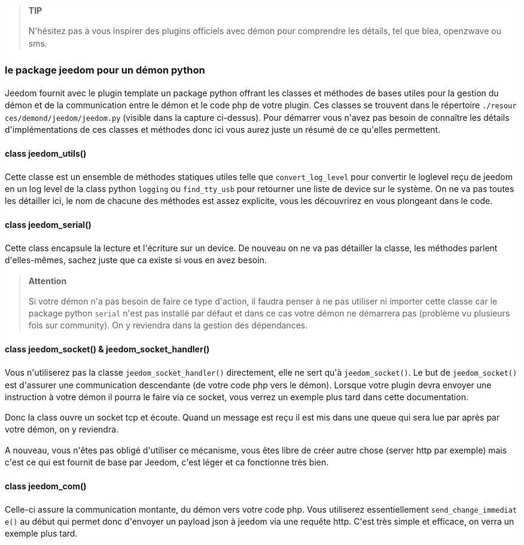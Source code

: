 > **TIP**
>
> N'hésitez pas à vous inspirer des plugins officiels avec démon pour comprendre les détails, tel que blea, openzwave ou sms.

### le package jeedom pour un démon python

Jeedom fournit avec le plugin template un package python offrant les classes et méthodes de bases utiles pour la gestion du démon et de la communication entre le démon et le code php de votre plugin.
Ces classes se trouvent dans le répertoire `./resources/demond/jeedom/jeedom.py` (visible dans la capture ci-dessus).
Pour démarrer vous n'avez pas besoin de connaître les détails d'implémentations de ces classes et méthodes donc ici vous aurez juste un résumé de ce qu'elles permettent.

#### class jeedom_utils()

Cette classe est un ensemble de méthodes statiques utiles telle que `convert_log_level` pour convertir le loglevel reçu de jeedom en un log level de la class python `logging` ou `find_tty_usb` pour retourner une liste de device sur le système.
On ne va pas toutes les détailler ici, le nom de chacune des méthodes est assez explicite, vous les découvrirez en vous plongeant dans le code.

#### class jeedom_serial()

Cette class encapsule la lecture et l'écriture sur un device.
De nouveau on ne va pas détailler la classe, les méthodes parlent d'elles-mêmes, sachez juste que ca existe si vous en avez besoin.

> **Attention**
>
> Si votre démon n'a pas besoin de faire ce type d'action, il faudra penser à ne pas utiliser ni importer cette classe car le package python `serial` n'est pas installé par défaut et dans ce cas votre démon ne démarrera pas (problème vu plusieurs fois sur community). On y reviendra dans la gestion des dépendances.

#### class jeedom_socket() & jeedom_socket_handler()

Vous n'utiliserez pas la classe `jeedom_socket_handler()` directement, elle ne sert qu'à `jeedom_socket()`.
Le but de `jeedom_socket()` est d'assurer une communication descendante (de votre code php vers le démon).
Lorsque votre plugin devra envoyer une instruction à votre démon il pourra le faire via ce socket, vous verrez un exemple plus tard dans cette documentation.

Donc la class ouvre un socket tcp et écoute. Quand un message est reçu il est mis dans une queue qui sera lue par après par votre démon, on y reviendra.

A nouveau, vous n'êtes pas obligé d'utiliser ce mécanisme, vous êtes libre de créer autre chose (server http par exemple) mais c'est ce qui est fournit de base par Jeedom, c'est léger et ca fonctionne très bien.

#### class jeedom_com()

Celle-ci assure la communication montante, du démon vers votre code php.
Vous utiliserez essentiellement `send_change_immediate()` au début qui permet donc d'envoyer un payload json à jeedom via une requête http. C'est très simple et efficace, on verra un exemple plus tard.
